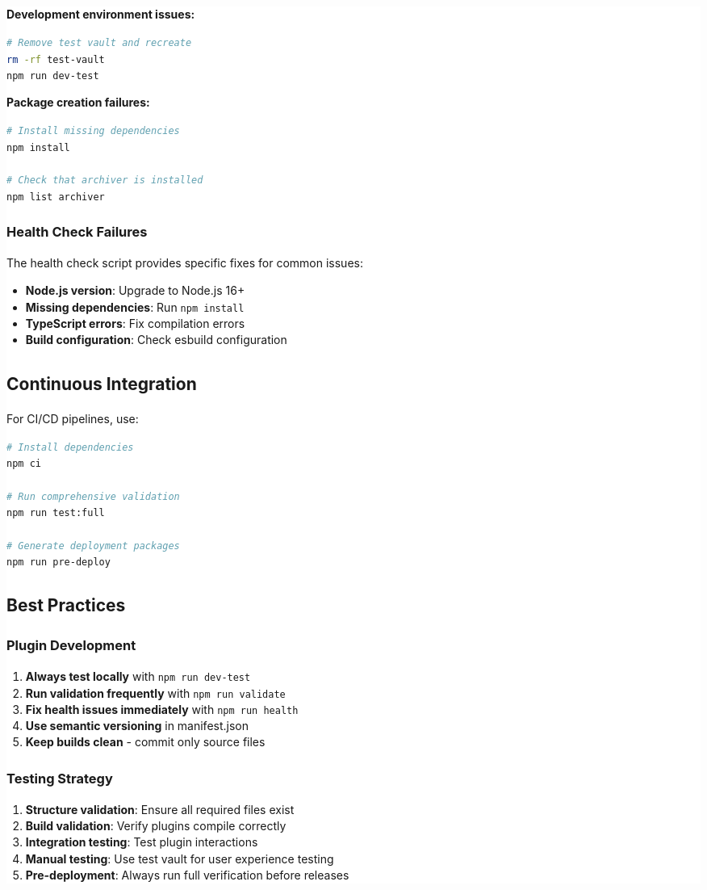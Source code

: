 **Development environment issues:**
```bash
# Remove test vault and recreate
rm -rf test-vault
npm run dev-test
```

**Package creation failures:**
```bash
# Install missing dependencies
npm install

# Check that archiver is installed
npm list archiver
```

### Health Check Failures

The health check script provides specific fixes for common issues:

- **Node.js version**: Upgrade to Node.js 16+
- **Missing dependencies**: Run `npm install`
- **TypeScript errors**: Fix compilation errors
- **Build configuration**: Check esbuild configuration

## Continuous Integration

For CI/CD pipelines, use:

```bash
# Install dependencies
npm ci

# Run comprehensive validation
npm run test:full

# Generate deployment packages
npm run pre-deploy
```

## Best Practices

### Plugin Development

1. **Always test locally** with `npm run dev-test`
2. **Run validation frequently** with `npm run validate`
3. **Fix health issues immediately** with `npm run health`
4. **Use semantic versioning** in manifest.json
5. **Keep builds clean** - commit only source files

### Testing Strategy

1. **Structure validation**: Ensure all required files exist
2. **Build validation**: Verify plugins compile correctly
3. **Integration testing**: Test plugin interactions
4. **Manual testing**: Use test vault for user experience testing
5. **Pre-deployment**: Always run full verification before releases
